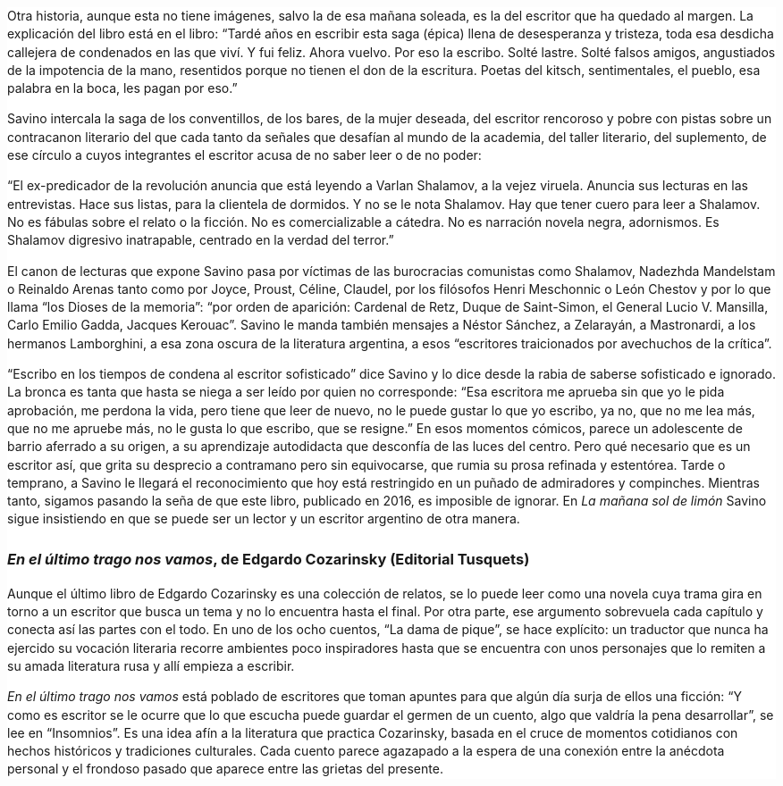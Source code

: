 
Otra historia, aunque esta no tiene imágenes, salvo la de esa mañana soleada, es la del escritor que ha quedado al margen. La explicación del libro está en el libro: “Tardé años en escribir esta saga (épica) llena de desesperanza y tristeza, toda esa desdicha callejera de condenados en las que viví. Y fui feliz. Ahora vuelvo. Por eso la escribo. Solté lastre. Solté falsos amigos, angustiados de la impotencia de la mano, resentidos porque no tienen el don de la escritura. Poetas del kitsch, sentimentales, el pueblo, esa palabra en la boca, les pagan por eso.”


Savino intercala la saga de los conventillos, de los bares, de la mujer deseada, del escritor rencoroso y pobre con pistas sobre un contracanon literario del que cada tanto da señales que desafían al mundo de la academia, del taller literario, del suplemento, de ese círculo a cuyos integrantes el escritor acusa de no saber leer o de no poder:


“El ex-predicador de la revolución anuncia que está leyendo a Varlan Shalamov, a la vejez viruela. Anuncia sus lecturas en las entrevistas. Hace sus listas, para la clientela de dormidos. Y no se le nota Shalamov. Hay que tener cuero para leer a Shalamov. No es fábulas sobre el relato o la ficción. No es comercializable a cátedra. No es narración novela negra, adornismos. Es Shalamov digresivo inatrapable, centrado en la verdad del terror.” 


El canon de lecturas que expone Savino pasa por víctimas de las burocracias comunistas como Shalamov, Nadezhda Mandelstam o Reinaldo Arenas tanto como por Joyce, Proust, Céline, Claudel, por los filósofos Henri Meschonnic o León Chestov y por lo que llama “los Dioses de la memoria”: “por orden de aparición: Cardenal de Retz, Duque de Saint-Simon, el General Lucio V. Mansilla, Carlo Emilio Gadda, Jacques Kerouac”. Savino le manda también mensajes a Néstor Sánchez, a Zelarayán, a Mastronardi, a los hermanos Lamborghini, a esa zona oscura de la literatura argentina, a esos “escritores traicionados por avechuchos de la crítica”.


“Escribo en los tiempos de condena al escritor sofisticado” dice Savino y lo dice desde la rabia de saberse sofisticado e ignorado. La bronca es tanta que hasta se niega a ser leído por quien no corresponde: “Esa escritora me aprueba sin que yo le pida aprobación, me perdona la vida, pero tiene que leer de nuevo, no le puede gustar lo que yo escribo, ya no, que no me lea más, que no me apruebe más, no le gusta lo que escribo, que se resigne.” En esos momentos cómicos, parece un adolescente de barrio aferrado a su origen, a su aprendizaje autodidacta que desconfía de las luces del centro. Pero qué necesario que es un escritor así, que grita su desprecio a contramano pero sin equivocarse, que rumia su prosa refinada y estentórea. Tarde o temprano, a Savino le llegará el reconocimiento que hoy está restringido en un puñado de admiradores y compinches. Mientras tanto, sigamos pasando la seña de que este libro, publicado en 2016, es imposible de ignorar. En *La mañana sol de limón* Savino sigue insistiendo en que se puede ser un lector y un escritor argentino de otra manera. 


### *En el último trago nos vamos*, de Edgardo Cozarinsky (Editorial Tusquets)

Aunque el último libro de Edgardo Cozarinsky es una colección de relatos, se lo puede leer como una novela cuya trama gira en torno a un escritor que busca un tema y no lo encuentra hasta el final. Por otra parte, ese argumento sobrevuela cada capítulo y conecta así las partes con el todo. En uno de los ocho cuentos, “La dama de pique”, se hace explícito: un traductor que nunca ha ejercido su vocación literaria recorre ambientes poco inspiradores hasta que se encuentra con unos personajes que lo remiten a su amada literatura rusa y allí empieza a escribir. 


*En el último trago nos vamos* está poblado de escritores que toman apuntes para que algún día surja de ellos una ficción: “Y como es escritor se le ocurre que lo que escucha puede guardar el germen de un cuento, algo que valdría la pena desarrollar”, se lee en “Insomnios”. Es una idea afín a la literatura que practica Cozarinsky, basada en el cruce de momentos cotidianos con hechos históricos y tradiciones culturales. Cada cuento parece agazapado a la espera de una conexión entre la anécdota personal y el frondoso pasado que aparece entre las grietas del presente. 
